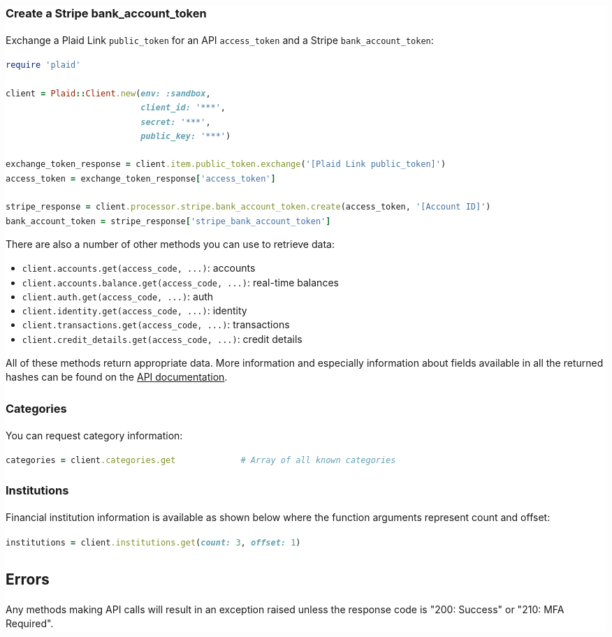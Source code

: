 ### Create a Stripe bank_account_token

Exchange a Plaid Link `public_token` for an API `access_token` and a Stripe `bank_account_token`:
```ruby
require 'plaid'

client = Plaid::Client.new(env: :sandbox,
                           client_id: '***',
                           secret: '***',
                           public_key: '***')

exchange_token_response = client.item.public_token.exchange('[Plaid Link public_token]')
access_token = exchange_token_response['access_token']

stripe_response = client.processor.stripe.bank_account_token.create(access_token, '[Account ID]')
bank_account_token = stripe_response['stripe_bank_account_token']

```

There are also a number of other methods you can use to retrieve data:

* `client.accounts.get(access_code, ...)`: accounts
* `client.accounts.balance.get(access_code, ...)`: real-time balances
* `client.auth.get(access_code, ...)`: auth
* `client.identity.get(access_code, ...)`: identity
* `client.transactions.get(access_code, ...)`: transactions
* `client.credit_details.get(access_code, ...)`: credit details

All of these methods return appropriate data. More information and especially information about fields available in all the returned hashes can be found on the [API documentation](https://plaid.com/docs/api).

### Categories

You can request category information:

```ruby
categories = client.categories.get             # Array of all known categories
```

### Institutions

Financial institution information is available as shown below where the function arguments represent count and offset:

```ruby
institutions = client.institutions.get(count: 3, offset: 1)
```

## Errors

Any methods making API calls will result in an exception raised unless the response code is "200: Success" or
"210: MFA Required".
